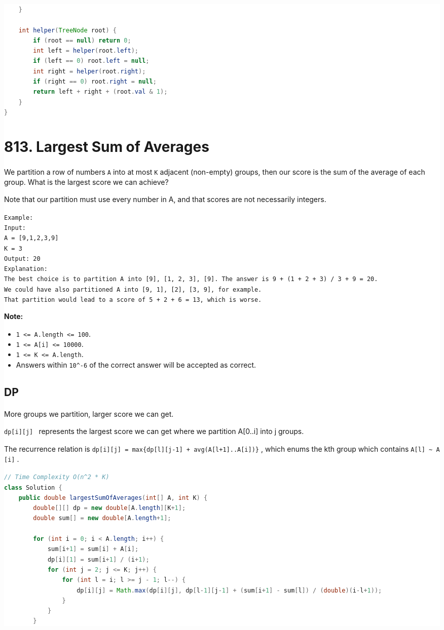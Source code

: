```java
    }
    
    int helper(TreeNode root) {
        if (root == null) return 0;
        int left = helper(root.left);
        if (left == 0) root.left = null;
        int right = helper(root.right);
        if (right == 0) root.right = null;
        return left + right + (root.val & 1);
    }
}
```
# 813. Largest Sum of Averages

We partition a row of numbers `A` into at most `K` adjacent (non-empty) groups, then our score is the sum of the average of each group. What is the largest score we can achieve?

Note that our partition must use every number in A, and that scores are not necessarily integers.

```
Example:
Input: 
A = [9,1,2,3,9]
K = 3
Output: 20
Explanation: 
The best choice is to partition A into [9], [1, 2, 3], [9]. The answer is 9 + (1 + 2 + 3) / 3 + 9 = 20.
We could have also partitioned A into [9, 1], [2], [3, 9], for example.
That partition would lead to a score of 5 + 2 + 6 = 13, which is worse.
```

**Note:**

- `1 <= A.length <= 100`.
- `1 <= A[i] <= 10000`.
- `1 <= K <= A.length`.
- Answers within `10^-6` of the correct answer will be accepted as correct.

## DP

More groups we partition, larger score we can get. 

`dp[i][j] ` represents the largest score we can get where we partition A[0..i] into j groups.

The recurrence relation is `dp[i][j] = max{dp[l][j-1] + avg(A[l+1]..A[i])}` , which enums the kth group which contains `A[l] ~ A[i]` .

```java
// Time Complexity O(n^2 * K)
class Solution {
    public double largestSumOfAverages(int[] A, int K) {
        double[][] dp = new double[A.length][K+1];
        double sum[] = new double[A.length+1];

        for (int i = 0; i < A.length; i++) {
            sum[i+1] = sum[i] + A[i];
            dp[i][1] = sum[i+1] / (i+1);
            for (int j = 2; j <= K; j++) {
                for (int l = i; l >= j - 1; l--) {
                    dp[i][j] = Math.max(dp[i][j], dp[l-1][j-1] + (sum[i+1] - sum[l]) / (double)(i-l+1));
                }
            }
        }
```